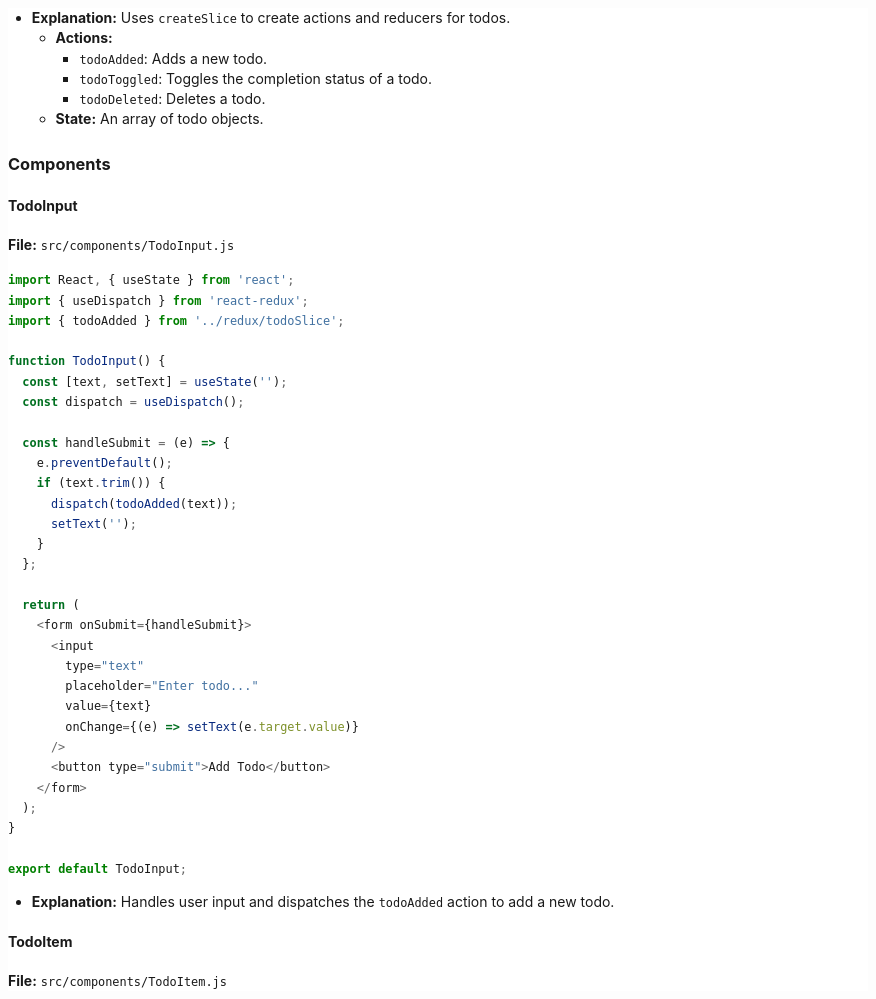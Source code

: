 ```javascript
```

- **Explanation:** Uses `createSlice` to create actions and reducers for todos.
  - **Actions:**
    - `todoAdded`: Adds a new todo.
    - `todoToggled`: Toggles the completion status of a todo.
    - `todoDeleted`: Deletes a todo.
  - **State:** An array of todo objects.

### Components

#### TodoInput

**File:** `src/components/TodoInput.js`

```javascript
import React, { useState } from 'react';
import { useDispatch } from 'react-redux';
import { todoAdded } from '../redux/todoSlice';

function TodoInput() {
  const [text, setText] = useState('');
  const dispatch = useDispatch();

  const handleSubmit = (e) => {
    e.preventDefault();
    if (text.trim()) {
      dispatch(todoAdded(text));
      setText('');
    }
  };

  return (
    <form onSubmit={handleSubmit}>
      <input
        type="text"
        placeholder="Enter todo..."
        value={text}
        onChange={(e) => setText(e.target.value)}
      />
      <button type="submit">Add Todo</button>
    </form>
  );
}

export default TodoInput;
```

- **Explanation:** Handles user input and dispatches the `todoAdded` action to add a new todo.

#### TodoItem

**File:** `src/components/TodoItem.js`
